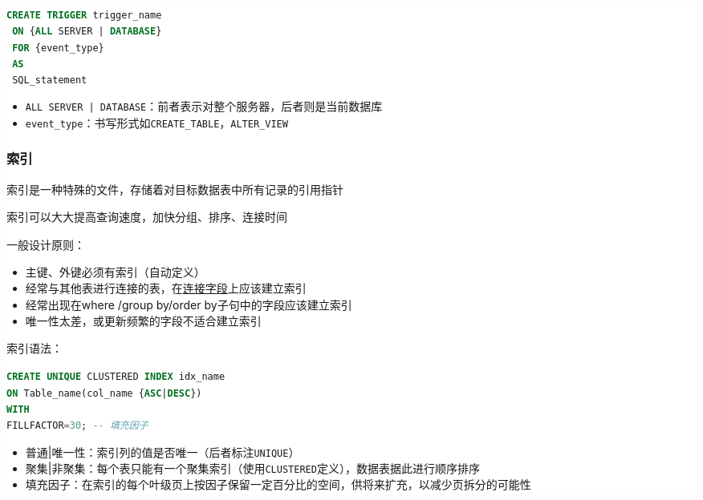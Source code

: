 ```sql
CREATE TRIGGER trigger_name
 ON {ALL SERVER | DATABASE} 
 FOR {event_type}
 AS
 SQL_statement
```

- `ALL SERVER | DATABASE`：前者表示对整个服务器，后者则是当前数据库
- `event_type`：书写形式如`CREATE_TABLE`，`ALTER_VIEW`



### 索引

索引是⼀种特殊的⽂件，存储着对⽬标数据表中所有记录的引⽤指针

索引可以大大提高查询速度，加快分组、排序、连接时间

一般设计原则：

- 主键、外键必须有索引（自动定义）
- 经常与其他表进⾏连接的表，在<u>连接字段</u>上应该建⽴索引
- 经常出现在where /group by/order by⼦句中的字段应该建⽴索引
- 唯⼀性太差，或更新频繁的字段不适合建⽴索引

索引语法：

```sql
CREATE UNIQUE CLUSTERED INDEX idx_name
ON Table_name(col_name {ASC|DESC})
WITH
FILLFACTOR=30; -- 填充因子
```

- 普通|唯一性：索引列的值是否唯一（后者标注`UNIQUE`）
- 聚集|非聚集：每个表只能有一个聚集索引（使用`CLUSTERED`定义），数据表据此进行顺序排序
- 填充因子：在索引的每个叶级页上按因子保留一定百分比的空间，供将来扩充，以减少页拆分的可能性





